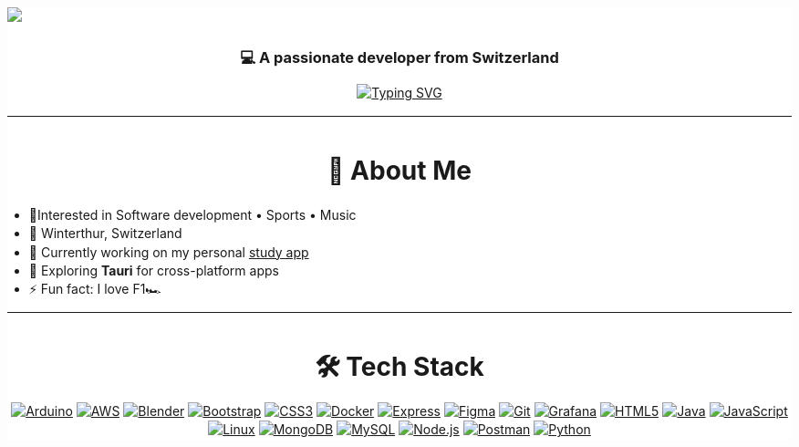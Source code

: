 
<img src="https://capsule-render.vercel.app/api?type=waving&color=0:00FF00,100:003300&height=200&section=header&text=Hey,%20I'm%20Oscar!&fontSize=40&fontColor=ffffff&animation=fadeIn&fontAlignY=35" width="100%"/>


<h3 align="center">💻 A passionate developer from Switzerland</h3>


<p align="center">
  <a href="https://git.io/typing-svg">
  <img src="https://readme-typing-svg.herokuapp.com?font=Monaco&pause=1000&color=00FF00&center=true&width=435&lines=Always+learning+new+things;IMS+Student;React+%7C+Tauri+%7C+SQL+%7C+Rust" alt="Typing SVG" />
</a>

</p>

---

<h1 align="center">
  👤 About Me
</h1>
<ul align="left">
  <li> 🚀Interested in Software development • Sports • Music</li>
  <li>📍 Winterthur, Switzerland</li>
  <li>🔭 Currently working on my personal <a href="https://github.com/Oscip/personal-study-app">study app</a></li>
  <li>🌱 Exploring <b>Tauri</b> for cross-platform apps</li>
  <li>⚡ Fun fact: I love F1🏎️</li>
</ul>


---


<h1 align="center">
  🛠 Tech Stack
</h1>


<p align="center">
  <a href="https://www.arduino.cc/" target="_blank"><img src="https://skillicons.dev/icons?i=arduino&theme=dark" width="48" height="48" alt="Arduino"/></a>
  <a href="https://aws.amazon.com/" target="_blank"><img src="https://skillicons.dev/icons?i=aws&theme=dark" width="48" height="48" alt="AWS"/></a>
  <a href="https://www.blender.org/" target="_blank"><img src="https://skillicons.dev/icons?i=blender&theme=dark" width="48" height="48" alt="Blender"/></a>
  <a href="https://getbootstrap.com/" target="_blank"><img src="https://skillicons.dev/icons?i=bootstrap&theme=dark" width="48" height="48" alt="Bootstrap"/></a>
  <a href="https://www.w3schools.com/css/" target="_blank"><img src="https://skillicons.dev/icons?i=css&theme=dark" width="48" height="48" alt="CSS3"/></a>
  <a href="https://www.docker.com/" target="_blank"><img src="https://skillicons.dev/icons?i=docker&theme=dark" width="48" height="48" alt="Docker"/></a>
  <a href="https://expressjs.com/" target="_blank"><img src="https://skillicons.dev/icons?i=express&theme=dark" width="48" height="48" alt="Express"/></a>
  <a href="https://www.figma.com/" target="_blank"><img src="https://skillicons.dev/icons?i=figma&theme=dark" width="48" height="48" alt="Figma"/></a>
  <a href="https://git-scm.com/" target="_blank"><img src="https://skillicons.dev/icons?i=git&theme=dark" width="48" height="48" alt="Git"/></a>
  <a href="https://grafana.com/" target="_blank"><img src="https://skillicons.dev/icons?i=grafana&theme=dark" width="48" height="48" alt="Grafana"/></a>
  <a href="https://www.w3.org/html/" target="_blank"><img src="https://skillicons.dev/icons?i=html&theme=dark" width="48" height="48" alt="HTML5"/></a>
  <a href="https://www.java.com/" target="_blank"><img src="https://skillicons.dev/icons?i=java&theme=dark" width="48" height="48" alt="Java"/></a>
  <a href="https://developer.mozilla.org/en-US/docs/Web/JavaScript" target="_blank"><img src="https://skillicons.dev/icons?i=js&theme=dark" width="48" height="48" alt="JavaScript"/></a>
  <a href="https://www.linux.org/" target="_blank"><img src="https://skillicons.dev/icons?i=linux&theme=dark" width="48" height="48" alt="Linux"/></a>
  <a href="https://www.mongodb.com/" target="_blank"><img src="https://skillicons.dev/icons?i=mongodb&theme=dark" width="48" height="48" alt="MongoDB"/></a>
  <a href="https://www.mysql.com/" target="_blank"><img src="https://skillicons.dev/icons?i=mysql&theme=dark" width="48" height="48" alt="MySQL"/></a>
  <a href="https://nodejs.org/" target="_blank"><img src="https://skillicons.dev/icons?i=nodejs&theme=dark" width="48" height="48" alt="Node.js"/></a>
  <a href="https://www.postman.com/" target="_blank"><img src="https://skillicons.dev/icons?i=postman&theme=dark" width="48" height="48" alt="Postman"/></a>
  <a href="https://www.python.org/" target="_blank"><img src="https://skillicons.dev/icons?i=python&theme=dark" width="48" height="48" alt="Python"/></a>